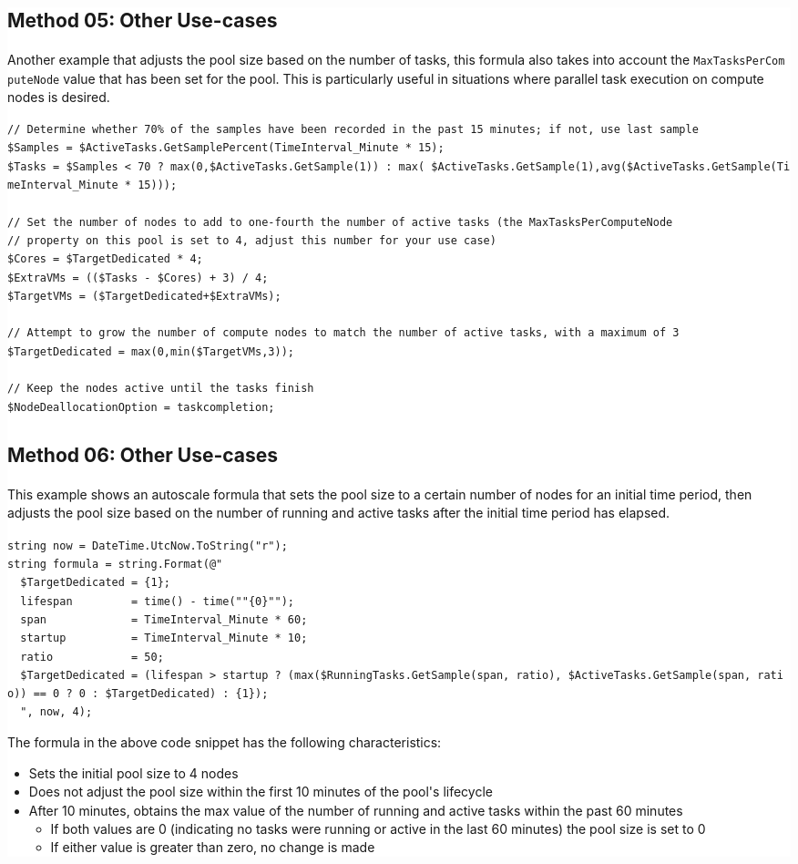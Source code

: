 ## Method 05: Other Use-cases

Another example that adjusts the pool size based on the number of tasks, this
formula also takes into account the `MaxTasksPerComputeNode` value that has been
set for the pool. This is particularly useful in situations where parallel task
execution on compute nodes is desired.

```text
// Determine whether 70% of the samples have been recorded in the past 15 minutes; if not, use last sample
$Samples = $ActiveTasks.GetSamplePercent(TimeInterval_Minute * 15);
$Tasks = $Samples < 70 ? max(0,$ActiveTasks.GetSample(1)) : max( $ActiveTasks.GetSample(1),avg($ActiveTasks.GetSample(TimeInterval_Minute * 15)));

// Set the number of nodes to add to one-fourth the number of active tasks (the MaxTasksPerComputeNode
// property on this pool is set to 4, adjust this number for your use case)
$Cores = $TargetDedicated * 4;
$ExtraVMs = (($Tasks - $Cores) + 3) / 4;
$TargetVMs = ($TargetDedicated+$ExtraVMs);

// Attempt to grow the number of compute nodes to match the number of active tasks, with a maximum of 3
$TargetDedicated = max(0,min($TargetVMs,3));

// Keep the nodes active until the tasks finish
$NodeDeallocationOption = taskcompletion;
```

## Method 06: Other Use-cases

This example shows an autoscale formula that sets the pool size to a certain
number of nodes for an initial time period, then adjusts the pool size based on
the number of running and active tasks after the initial time period has elapsed.

```text
string now = DateTime.UtcNow.ToString("r");
string formula = string.Format(@"
  $TargetDedicated = {1};
  lifespan         = time() - time(""{0}"");
  span             = TimeInterval_Minute * 60;
  startup          = TimeInterval_Minute * 10;
  ratio            = 50;
  $TargetDedicated = (lifespan > startup ? (max($RunningTasks.GetSample(span, ratio), $ActiveTasks.GetSample(span, ratio)) == 0 ? 0 : $TargetDedicated) : {1});
  ", now, 4);
```
The formula in the above code snippet has the following characteristics:

- Sets the initial pool size to 4 nodes
- Does not adjust the pool size within the first 10 minutes of the pool's lifecycle
- After 10 minutes, obtains the max value of the number of running and active tasks within the past 60 minutes
  - If both values are 0 (indicating no tasks were running or active in the last 60 minutes) the pool size is set to 0
  - If either value is greater than zero, no change is made
